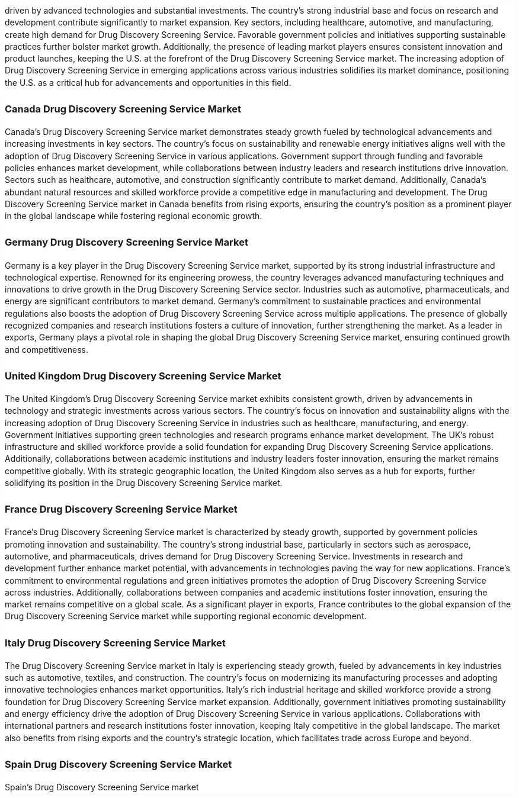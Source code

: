 driven by advanced technologies and substantial investments. The country&rsquo;s strong industrial base and focus on research and development contribute significantly to market expansion. Key sectors, including healthcare, automotive, and manufacturing, create high demand for Drug Discovery Screening Service. Favorable government policies and initiatives supporting sustainable practices further bolster market growth. Additionally, the presence of leading market players ensures consistent innovation and product launches, keeping the U.S. at the forefront of the Drug Discovery Screening Service market. The increasing adoption of Drug Discovery Screening Service in emerging applications across various industries solidifies its market dominance, positioning the U.S. as a critical hub for advancements and opportunities in this field.</p><h3>Canada Drug Discovery Screening Service Market</h3><p>Canada&rsquo;s Drug Discovery Screening Service market demonstrates steady growth fueled by technological advancements and increasing investments in key sectors. The country&rsquo;s focus on sustainability and renewable energy initiatives aligns well with the adoption of Drug Discovery Screening Service in various applications. Government support through funding and favorable policies enhances market development, while collaborations between industry leaders and research institutions drive innovation. Sectors such as healthcare, automotive, and construction significantly contribute to market demand. Additionally, Canada&rsquo;s abundant natural resources and skilled workforce provide a competitive edge in manufacturing and development. The Drug Discovery Screening Service market in Canada benefits from rising exports, ensuring the country&rsquo;s position as a prominent player in the global landscape while fostering regional economic growth.</p><h3>Germany Drug Discovery Screening Service Market</h3><p>Germany is a key player in the Drug Discovery Screening Service market, supported by its strong industrial infrastructure and technological expertise. Renowned for its engineering prowess, the country leverages advanced manufacturing techniques and innovations to drive growth in the Drug Discovery Screening Service sector. Industries such as automotive, pharmaceuticals, and energy are significant contributors to market demand. Germany&rsquo;s commitment to sustainable practices and environmental regulations also boosts the adoption of Drug Discovery Screening Service across multiple applications. The presence of globally recognized companies and research institutions fosters a culture of innovation, further strengthening the market. As a leader in exports, Germany plays a pivotal role in shaping the global Drug Discovery Screening Service market, ensuring continued growth and competitiveness.</p><h3>United Kingdom Drug Discovery Screening Service Market</h3><p>The United Kingdom&rsquo;s Drug Discovery Screening Service market exhibits consistent growth, driven by advancements in technology and strategic investments across various sectors. The country&rsquo;s focus on innovation and sustainability aligns with the increasing adoption of Drug Discovery Screening Service in industries such as healthcare, manufacturing, and energy. Government initiatives supporting green technologies and research programs enhance market development. The UK&rsquo;s robust infrastructure and skilled workforce provide a solid foundation for expanding Drug Discovery Screening Service applications. Additionally, collaborations between academic institutions and industry leaders foster innovation, ensuring the market remains competitive globally. With its strategic geographic location, the United Kingdom also serves as a hub for exports, further solidifying its position in the Drug Discovery Screening Service market.</p><h3>France Drug Discovery Screening Service Market</h3><p>France&rsquo;s Drug Discovery Screening Service market is characterized by steady growth, supported by government policies promoting innovation and sustainability. The country&rsquo;s strong industrial base, particularly in sectors such as aerospace, automotive, and pharmaceuticals, drives demand for Drug Discovery Screening Service. Investments in research and development further enhance market potential, with advancements in technologies paving the way for new applications. France&rsquo;s commitment to environmental regulations and green initiatives promotes the adoption of Drug Discovery Screening Service across industries. Additionally, collaborations between companies and academic institutions foster innovation, ensuring the market remains competitive on a global scale. As a significant player in exports, France contributes to the global expansion of the Drug Discovery Screening Service market while supporting regional economic development.</p><h3>Italy Drug Discovery Screening Service Market</h3><p>The Drug Discovery Screening Service market in Italy is experiencing steady growth, fueled by advancements in key industries such as automotive, textiles, and construction. The country&rsquo;s focus on modernizing its manufacturing processes and adopting innovative technologies enhances market opportunities. Italy&rsquo;s rich industrial heritage and skilled workforce provide a strong foundation for Drug Discovery Screening Service market expansion. Additionally, government initiatives promoting sustainability and energy efficiency drive the adoption of Drug Discovery Screening Service in various applications. Collaborations with international partners and research institutions foster innovation, keeping Italy competitive in the global landscape. The market also benefits from rising exports and the country&rsquo;s strategic location, which facilitates trade across Europe and beyond.</p><h3>Spain Drug Discovery Screening Service Market</h3><p>Spain&rsquo;s Drug Discovery Screening Service market